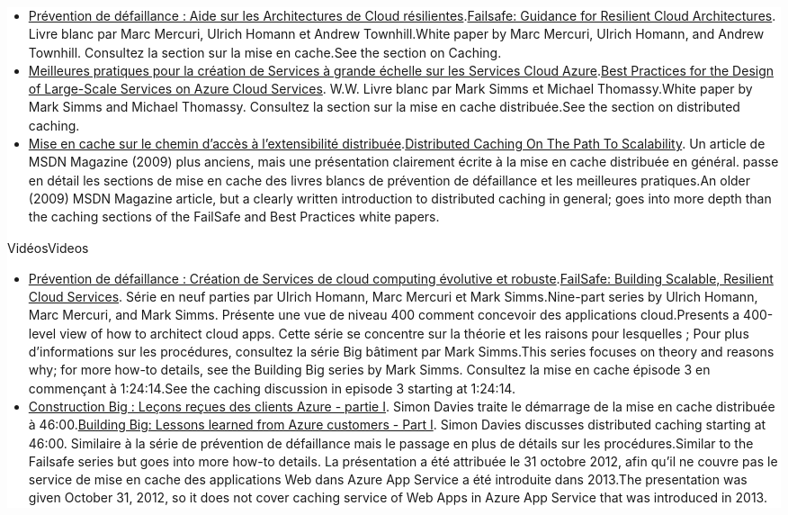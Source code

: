 - <span data-ttu-id="6e680-172">[Prévention de défaillance : Aide sur les Architectures de Cloud résilientes](https://msdn.microsoft.com/library/windowsazure/jj853352.aspx).</span><span class="sxs-lookup"><span data-stu-id="6e680-172">[Failsafe: Guidance for Resilient Cloud Architectures](https://msdn.microsoft.com/library/windowsazure/jj853352.aspx).</span></span> <span data-ttu-id="6e680-173">Livre blanc par Marc Mercuri, Ulrich Homann et Andrew Townhill.</span><span class="sxs-lookup"><span data-stu-id="6e680-173">White paper by Marc Mercuri, Ulrich Homann, and Andrew Townhill.</span></span> <span data-ttu-id="6e680-174">Consultez la section sur la mise en cache.</span><span class="sxs-lookup"><span data-stu-id="6e680-174">See the section on Caching.</span></span>
- <span data-ttu-id="6e680-175">[Meilleures pratiques pour la création de Services à grande échelle sur les Services Cloud Azure](https://msdn.microsoft.com/library/windowsazure/jj717232.aspx).</span><span class="sxs-lookup"><span data-stu-id="6e680-175">[Best Practices for the Design of Large-Scale Services on Azure Cloud Services](https://msdn.microsoft.com/library/windowsazure/jj717232.aspx).</span></span> <span data-ttu-id="6e680-176">W.</span><span class="sxs-lookup"><span data-stu-id="6e680-176">W.</span></span> <span data-ttu-id="6e680-177">Livre blanc par Mark Simms et Michael Thomassy.</span><span class="sxs-lookup"><span data-stu-id="6e680-177">White paper by Mark Simms and Michael Thomassy.</span></span> <span data-ttu-id="6e680-178">Consultez la section sur la mise en cache distribuée.</span><span class="sxs-lookup"><span data-stu-id="6e680-178">See the section on distributed caching.</span></span>
- <span data-ttu-id="6e680-179">[Mise en cache sur le chemin d’accès à l’extensibilité distribuée](https://msdn.microsoft.com/magazine/dd942840.aspx).</span><span class="sxs-lookup"><span data-stu-id="6e680-179">[Distributed Caching On The Path To Scalability](https://msdn.microsoft.com/magazine/dd942840.aspx).</span></span> <span data-ttu-id="6e680-180">Un article de MSDN Magazine (2009) plus anciens, mais une présentation clairement écrite à la mise en cache distribuée en général. passe en détail les sections de mise en cache des livres blancs de prévention de défaillance et les meilleures pratiques.</span><span class="sxs-lookup"><span data-stu-id="6e680-180">An older (2009) MSDN Magazine article, but a clearly written introduction to distributed caching in general; goes into more depth than the caching sections of the FailSafe and Best Practices white papers.</span></span>

<span data-ttu-id="6e680-181">Vidéos</span><span class="sxs-lookup"><span data-stu-id="6e680-181">Videos</span></span>

- <span data-ttu-id="6e680-182">[Prévention de défaillance : Création de Services de cloud computing évolutive et robuste](https://channel9.msdn.com/Series/FailSafe).</span><span class="sxs-lookup"><span data-stu-id="6e680-182">[FailSafe: Building Scalable, Resilient Cloud Services](https://channel9.msdn.com/Series/FailSafe).</span></span> <span data-ttu-id="6e680-183">Série en neuf parties par Ulrich Homann, Marc Mercuri et Mark Simms.</span><span class="sxs-lookup"><span data-stu-id="6e680-183">Nine-part series by Ulrich Homann, Marc Mercuri, and Mark Simms.</span></span> <span data-ttu-id="6e680-184">Présente une vue de niveau 400 comment concevoir des applications cloud.</span><span class="sxs-lookup"><span data-stu-id="6e680-184">Presents a 400-level view of how to architect cloud apps.</span></span> <span data-ttu-id="6e680-185">Cette série se concentre sur la théorie et les raisons pour lesquelles ; Pour plus d’informations sur les procédures, consultez la série Big bâtiment par Mark Simms.</span><span class="sxs-lookup"><span data-stu-id="6e680-185">This series focuses on theory and reasons why; for more how-to details, see the Building Big series by Mark Simms.</span></span> <span data-ttu-id="6e680-186">Consultez la mise en cache épisode 3 en commençant à 1:24:14.</span><span class="sxs-lookup"><span data-stu-id="6e680-186">See the caching discussion in episode 3 starting at 1:24:14.</span></span>
- <span data-ttu-id="6e680-187">[Construction Big : Leçons reçues des clients Azure - partie I](https://channel9.msdn.com/Events/Build/2012/3-029). Simon Davies traite le démarrage de la mise en cache distribuée à 46:00.</span><span class="sxs-lookup"><span data-stu-id="6e680-187">[Building Big: Lessons learned from Azure customers - Part I](https://channel9.msdn.com/Events/Build/2012/3-029). Simon Davies discusses distributed caching starting at 46:00.</span></span> <span data-ttu-id="6e680-188">Similaire à la série de prévention de défaillance mais le passage en plus de détails sur les procédures.</span><span class="sxs-lookup"><span data-stu-id="6e680-188">Similar to the Failsafe series but goes into more how-to details.</span></span> <span data-ttu-id="6e680-189">La présentation a été attribuée le 31 octobre 2012, afin qu’il ne couvre pas le service de mise en cache des applications Web dans Azure App Service a été introduite dans 2013.</span><span class="sxs-lookup"><span data-stu-id="6e680-189">The presentation was given October 31, 2012, so it does not cover caching service of Web Apps in Azure App Service that was introduced in 2013.</span></span>

